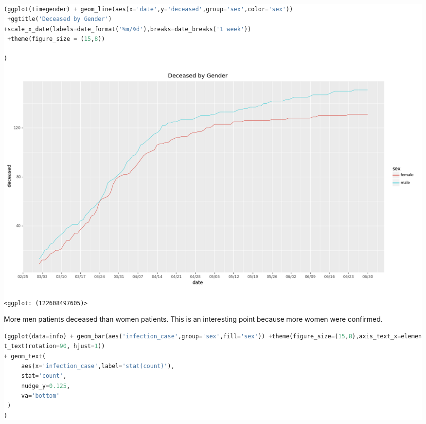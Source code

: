 ```python
(ggplot(timegender) + geom_line(aes(x='date',y='deceased',group='sex',color='sex'))
 +ggtitle('Deceased by Gender')
+scale_x_date(labels=date_format('%m/%d'),breaks=date_breaks('1 week'))
 +theme(figure_size = (15,8))

)
```


![png](/images/COVID_files/COVID_49_0.png)





    <ggplot: (122608497605)>



More men patients deceased than women patients. This is an interesting point because more women were confirmed. 


```python
(ggplot(data=info) + geom_bar(aes('infection_case',group='sex',fill='sex')) +theme(figure_size=(15,8),axis_text_x=element_text(rotation=90, hjust=1))
+ geom_text(
     aes(x='infection_case',label='stat(count)'),
     stat='count',
     nudge_y=0.125,
     va='bottom'
 )
)
```
